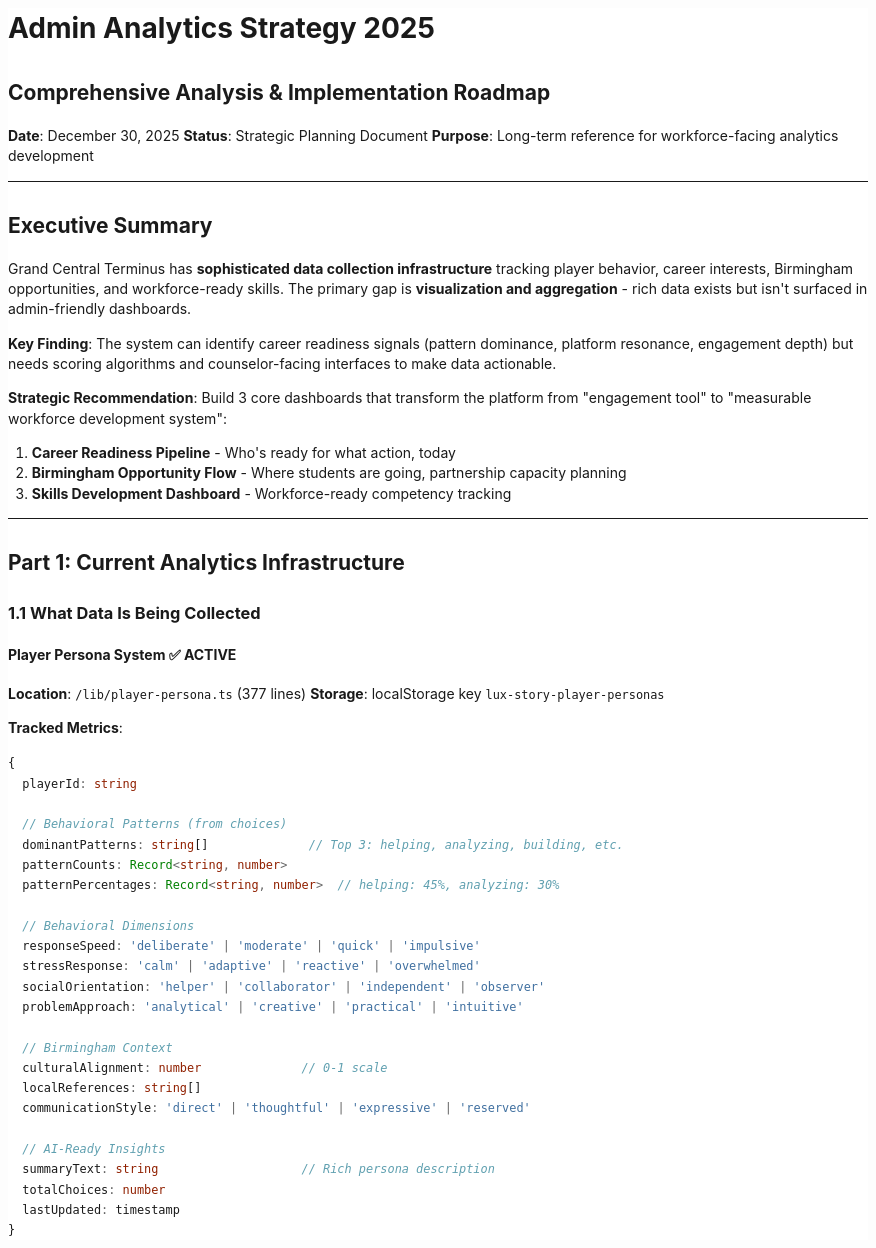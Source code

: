 # Admin Analytics Strategy 2025
## Comprehensive Analysis & Implementation Roadmap

**Date**: December 30, 2025
**Status**: Strategic Planning Document
**Purpose**: Long-term reference for workforce-facing analytics development

---

## Executive Summary

Grand Central Terminus has **sophisticated data collection infrastructure** tracking player behavior, career interests, Birmingham opportunities, and workforce-ready skills. The primary gap is **visualization and aggregation** - rich data exists but isn't surfaced in admin-friendly dashboards.

**Key Finding**: The system can identify career readiness signals (pattern dominance, platform resonance, engagement depth) but needs scoring algorithms and counselor-facing interfaces to make data actionable.

**Strategic Recommendation**: Build 3 core dashboards that transform the platform from "engagement tool" to "measurable workforce development system":
1. **Career Readiness Pipeline** - Who's ready for what action, today
2. **Birmingham Opportunity Flow** - Where students are going, partnership capacity planning
3. **Skills Development Dashboard** - Workforce-ready competency tracking

---

## Part 1: Current Analytics Infrastructure

### 1.1 What Data Is Being Collected

#### **Player Persona System** ✅ ACTIVE
**Location**: `/lib/player-persona.ts` (377 lines)
**Storage**: localStorage key `lux-story-player-personas`

**Tracked Metrics**:
```typescript
{
  playerId: string

  // Behavioral Patterns (from choices)
  dominantPatterns: string[]              // Top 3: helping, analyzing, building, etc.
  patternCounts: Record<string, number>
  patternPercentages: Record<string, number>  // helping: 45%, analyzing: 30%

  // Behavioral Dimensions
  responseSpeed: 'deliberate' | 'moderate' | 'quick' | 'impulsive'
  stressResponse: 'calm' | 'adaptive' | 'reactive' | 'overwhelmed'
  socialOrientation: 'helper' | 'collaborator' | 'independent' | 'observer'
  problemApproach: 'analytical' | 'creative' | 'practical' | 'intuitive'

  // Birmingham Context
  culturalAlignment: number              // 0-1 scale
  localReferences: string[]
  communicationStyle: 'direct' | 'thoughtful' | 'expressive' | 'reserved'

  // AI-Ready Insights
  summaryText: string                    // Rich persona description
  totalChoices: number
  lastUpdated: timestamp
}
```
